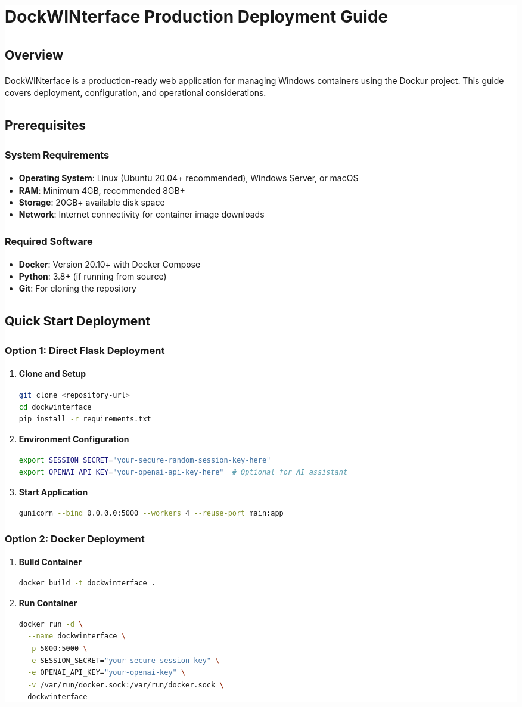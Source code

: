 # DockWINterface Production Deployment Guide

## Overview

DockWINterface is a production-ready web application for managing Windows containers using the Dockur project. This guide covers deployment, configuration, and operational considerations.

## Prerequisites

### System Requirements
- **Operating System**: Linux (Ubuntu 20.04+ recommended), Windows Server, or macOS
- **RAM**: Minimum 4GB, recommended 8GB+
- **Storage**: 20GB+ available disk space
- **Network**: Internet connectivity for container image downloads

### Required Software
- **Docker**: Version 20.10+ with Docker Compose
- **Python**: 3.8+ (if running from source)
- **Git**: For cloning the repository

## Quick Start Deployment

### Option 1: Direct Flask Deployment

1. **Clone and Setup**
   ```bash
   git clone <repository-url>
   cd dockwinterface
   pip install -r requirements.txt
   ```

2. **Environment Configuration**
   ```bash
   export SESSION_SECRET="your-secure-random-session-key-here"
   export OPENAI_API_KEY="your-openai-api-key-here"  # Optional for AI assistant
   ```

3. **Start Application**
   ```bash
   gunicorn --bind 0.0.0.0:5000 --workers 4 --reuse-port main:app
   ```

### Option 2: Docker Deployment

1. **Build Container**
   ```bash
   docker build -t dockwinterface .
   ```

2. **Run Container**
   ```bash
   docker run -d \
     --name dockwinterface \
     -p 5000:5000 \
     -e SESSION_SECRET="your-secure-session-key" \
     -e OPENAI_API_KEY="your-openai-key" \
     -v /var/run/docker.sock:/var/run/docker.sock \
     dockwinterface
   ```
